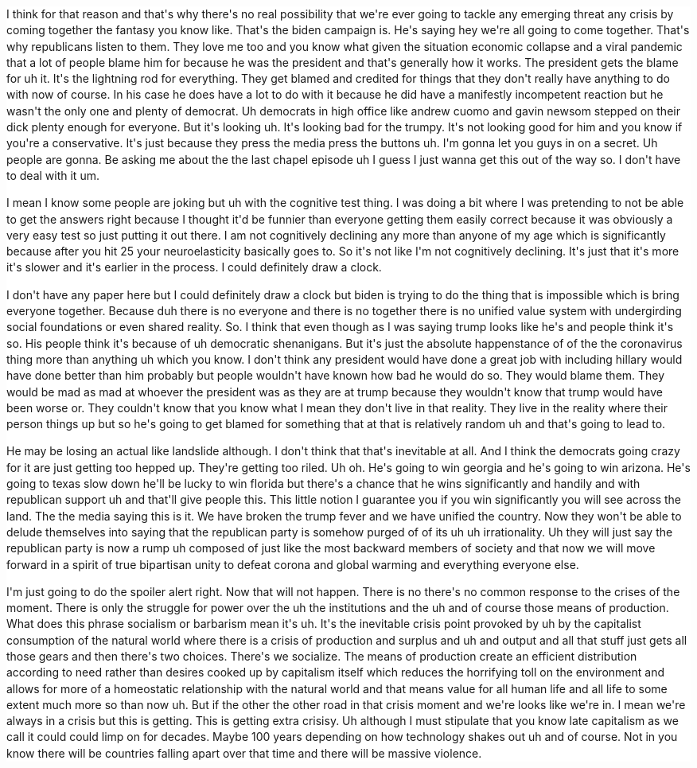 I think for that reason and that's why there's no real possibility that we're ever going to tackle any emerging threat any crisis by coming together the fantasy you know like. That's the biden campaign is. He's saying hey we're all going to come together. That's why republicans listen to them. They love me too and you know what given the situation economic collapse and a viral pandemic that a lot of people blame him for because he was the president and that's generally how it works. The president gets the blame for  uh it. It's the lightning rod for everything. They get blamed and credited for things that they don't really have anything to do with now of course. In his case he does have a lot to do with it because he did have a manifestly incompetent reaction but he wasn't the only one and plenty of democrat. Uh democrats in high office like andrew cuomo and gavin newsom stepped on their dick plenty enough for everyone. But it's looking uh. It's looking bad for the trumpy. It's not looking good for him and you know if you're a conservative. It's just because they press the  media press the buttons uh. I'm gonna let you guys in on a secret. Uh people are gonna. Be asking me about the the last chapel episode uh I guess I just wanna get this out of the way so. I don't have to deal with it um.


I mean I know some people are joking but uh with the cognitive test thing. I was doing a bit where I was pretending to not be able to get the answers right because I thought it'd be funnier than everyone getting them easily correct because it was obviously a very easy test so just putting it out there. I am not cognitively declining any more than anyone of my age which is significantly because after you hit 25 your neuroelasticity basically goes to. So it's not like I'm not cognitively declining. It's just that it's more it's slower and it's earlier in the process. I could definitely draw a clock.

I don't have any paper here but I could definitely draw a clock but biden is trying to do the thing that is impossible which is bring everyone together. Because duh there is no everyone and there is no together there is no unified value system with undergirding social foundations or even shared reality. So. I think that even though as I was saying trump looks like he's  and people think it's so. His people think it's because of uh democratic shenanigans. But it's just the absolute happenstance of of the the coronavirus thing more than anything uh which you know. I don't think any president would have done a great job with including hillary would have done better than him probably but people wouldn't have known how bad he would do so. They would blame them. They would be mad as mad at whoever the president was as they are at trump because they wouldn't know that trump would have been worse or. They couldn't know that you know what I mean they don't live in that reality. They live in the reality where their person  things up but so he's going to get blamed for something that at that is relatively random uh and that's going to lead to.

He may be losing an actual like landslide although. I don't think that that's inevitable at all. And I think the democrats going crazy for it are just getting too hepped up. They're getting too riled. Uh oh. He's going to win georgia and he's going to win arizona. He's going to texas slow down he'll be lucky to win florida but there's a chance that he wins significantly and handily and with republican support uh and that'll give people this. This little notion I guarantee you if you win significantly you will see across the land. The the media saying this is it. We have broken the trump fever and we have unified the country. Now they won't be able to delude themselves into saying that the republican party is somehow purged of of its uh uh irrationality. Uh they will just say the republican party is now a rump uh composed of just like the most backward members of society and that now we will move forward in a spirit of true bipartisan unity to defeat corona and global warming and everything everyone else.

I'm just going to do the spoiler alert right. Now that will not happen. There is no there's no common response to the crises of the moment. There is only the struggle for power over the uh the institutions and the uh and of course those means of production. What does this phrase socialism or barbarism mean it's uh. It's the inevitable crisis point provoked by uh by the capitalist consumption of the natural world where there is a crisis of production and surplus and uh and output and all that stuff just gets all those gears and then there's two choices. There's we socialize. The means of production create an efficient distribution according to need rather than desires cooked up by capitalism itself which reduces the horrifying toll on the environment and allows for more of a homeostatic relationship with the natural world and that means value for all human life and all life to some extent much more so than now uh. But if the other the other road in that crisis moment and we're looks like we're in. I mean we're always in a crisis but this is getting. This is getting extra crisisy. Uh although I must stipulate that you know late capitalism as we call it could could limp on for decades. Maybe 100 years depending on how technology shakes out uh and of course. Not in you know there will be countries falling apart over that time and there will be massive violence.
